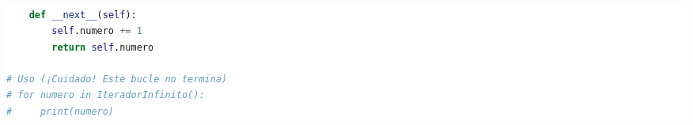 ```python
    def __next__(self):
        self.numero += 1
        return self.numero

# Uso (¡Cuidado! Este bucle no termina)
# for numero in IteradorInfinito():
#     print(numero)
```